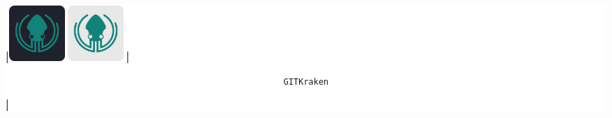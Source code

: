 |<img src="https://github.com/gui-bus/TechIcons/blob/main/Dark/GITKraken.svg" width="80"> <img src="https://github.com/gui-bus/TechIcons/blob/main/Light/GITKraken.svg" width="80"> | <p align="center">`GITKraken`</p> |